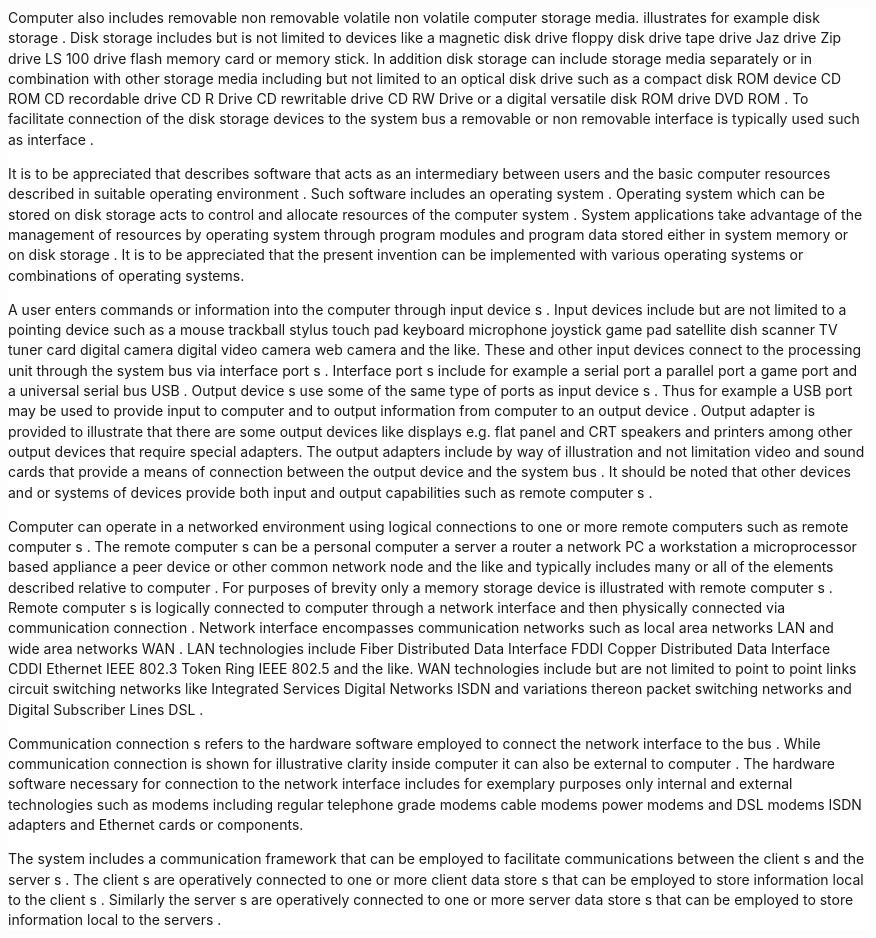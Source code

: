 Computer also includes removable non removable volatile non volatile computer storage media. illustrates for example disk storage . Disk storage includes but is not limited to devices like a magnetic disk drive floppy disk drive tape drive Jaz drive Zip drive LS 100 drive flash memory card or memory stick. In addition disk storage can include storage media separately or in combination with other storage media including but not limited to an optical disk drive such as a compact disk ROM device CD ROM CD recordable drive CD R Drive CD rewritable drive CD RW Drive or a digital versatile disk ROM drive DVD ROM . To facilitate connection of the disk storage devices to the system bus a removable or non removable interface is typically used such as interface .

It is to be appreciated that describes software that acts as an intermediary between users and the basic computer resources described in suitable operating environment . Such software includes an operating system . Operating system which can be stored on disk storage acts to control and allocate resources of the computer system . System applications take advantage of the management of resources by operating system through program modules and program data stored either in system memory or on disk storage . It is to be appreciated that the present invention can be implemented with various operating systems or combinations of operating systems.

A user enters commands or information into the computer through input device s . Input devices include but are not limited to a pointing device such as a mouse trackball stylus touch pad keyboard microphone joystick game pad satellite dish scanner TV tuner card digital camera digital video camera web camera and the like. These and other input devices connect to the processing unit through the system bus via interface port s . Interface port s include for example a serial port a parallel port a game port and a universal serial bus USB . Output device s use some of the same type of ports as input device s . Thus for example a USB port may be used to provide input to computer and to output information from computer to an output device . Output adapter is provided to illustrate that there are some output devices like displays e.g. flat panel and CRT speakers and printers among other output devices that require special adapters. The output adapters include by way of illustration and not limitation video and sound cards that provide a means of connection between the output device and the system bus . It should be noted that other devices and or systems of devices provide both input and output capabilities such as remote computer s .

Computer can operate in a networked environment using logical connections to one or more remote computers such as remote computer s . The remote computer s can be a personal computer a server a router a network PC a workstation a microprocessor based appliance a peer device or other common network node and the like and typically includes many or all of the elements described relative to computer . For purposes of brevity only a memory storage device is illustrated with remote computer s . Remote computer s is logically connected to computer through a network interface and then physically connected via communication connection . Network interface encompasses communication networks such as local area networks LAN and wide area networks WAN . LAN technologies include Fiber Distributed Data Interface FDDI Copper Distributed Data Interface CDDI Ethernet IEEE 802.3 Token Ring IEEE 802.5 and the like. WAN technologies include but are not limited to point to point links circuit switching networks like Integrated Services Digital Networks ISDN and variations thereon packet switching networks and Digital Subscriber Lines DSL .

Communication connection s refers to the hardware software employed to connect the network interface to the bus . While communication connection is shown for illustrative clarity inside computer it can also be external to computer . The hardware software necessary for connection to the network interface includes for exemplary purposes only internal and external technologies such as modems including regular telephone grade modems cable modems power modems and DSL modems ISDN adapters and Ethernet cards or components.

The system includes a communication framework that can be employed to facilitate communications between the client s and the server s . The client s are operatively connected to one or more client data store s that can be employed to store information local to the client s . Similarly the server s are operatively connected to one or more server data store s that can be employed to store information local to the servers .
